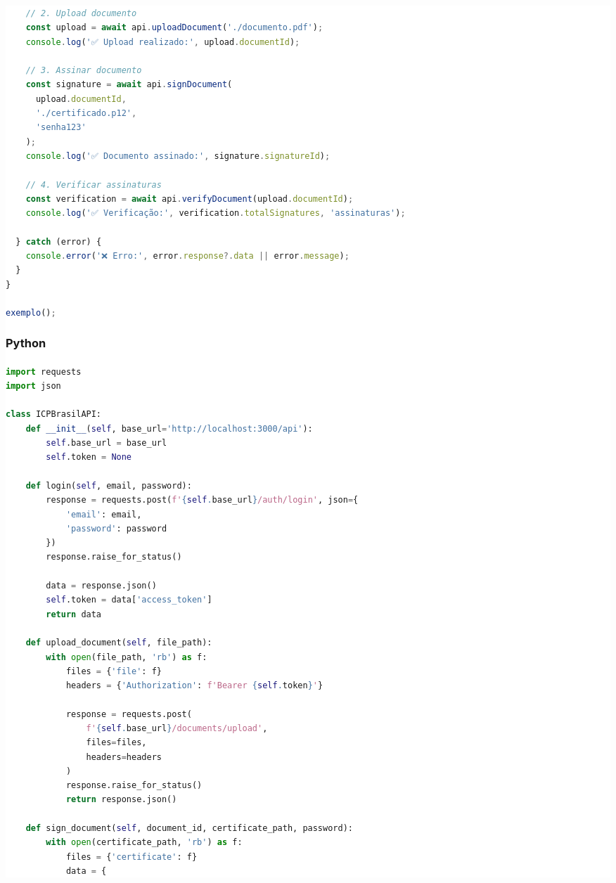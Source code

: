 ```javascript
    // 2. Upload documento
    const upload = await api.uploadDocument('./documento.pdf');
    console.log('✅ Upload realizado:', upload.documentId);

    // 3. Assinar documento
    const signature = await api.signDocument(
      upload.documentId,
      './certificado.p12',
      'senha123'
    );
    console.log('✅ Documento assinado:', signature.signatureId);

    // 4. Verificar assinaturas
    const verification = await api.verifyDocument(upload.documentId);
    console.log('✅ Verificação:', verification.totalSignatures, 'assinaturas');

  } catch (error) {
    console.error('❌ Erro:', error.response?.data || error.message);
  }
}

exemplo();
```

### Python

```python
import requests
import json

class ICPBrasilAPI:
    def __init__(self, base_url='http://localhost:3000/api'):
        self.base_url = base_url
        self.token = None

    def login(self, email, password):
        response = requests.post(f'{self.base_url}/auth/login', json={
            'email': email,
            'password': password
        })
        response.raise_for_status()

        data = response.json()
        self.token = data['access_token']
        return data

    def upload_document(self, file_path):
        with open(file_path, 'rb') as f:
            files = {'file': f}
            headers = {'Authorization': f'Bearer {self.token}'}

            response = requests.post(
                f'{self.base_url}/documents/upload',
                files=files,
                headers=headers
            )
            response.raise_for_status()
            return response.json()

    def sign_document(self, document_id, certificate_path, password):
        with open(certificate_path, 'rb') as f:
            files = {'certificate': f}
            data = {
```